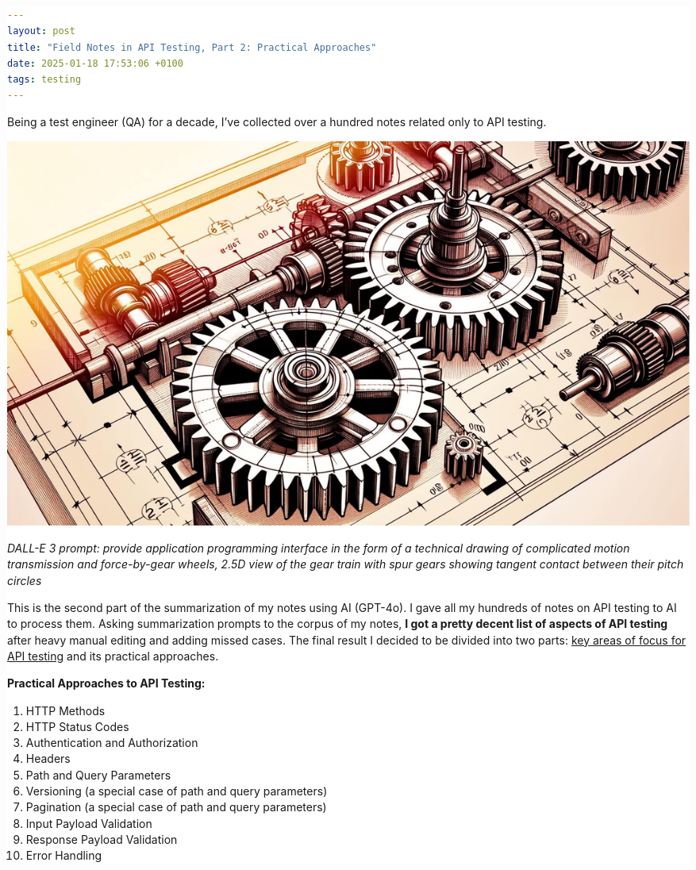 ```yaml
---
layout: post
title: "Field Notes in API Testing, Part 2: Practical Approaches"
date: 2025-01-18 17:53:06 +0100
tags: testing
---
```


Being a test engineer (QA) for a decade, I’ve collected over a hundred notes related only to API testing.

![DALL-E 3 prompt](/assets/2025-01-18/00-cover-dall-e-2.jpg)

_DALL-E 3 prompt: provide application programming interface in the form of a technical drawing of complicated motion transmission and force-by-gear wheels, 2.5D view of the gear train with spur gears showing tangent contact between their pitch circles_

This is the second part of the summarization of my notes using AI (GPT-4o). I gave all my hundreds of notes on API testing to AI to process them. Asking summarization prompts to the corpus of my notes, **I got a pretty decent list of aspects of API testing** after heavy manual editing and adding missed cases. The final result I decided to be divided into two parts: [key areas of focus for API testing](https://adequatica.github.io/2025/01/18/field-notes-in-api-testing-part-1-areas-of-focus.html) and its practical approaches.

**Practical Approaches to API Testing:**

1. HTTP Methods
2. HTTP Status Codes
3. Authentication and Authorization
4. Headers
5. Path and Query Parameters
6. Versioning (a special case of path and query parameters)
7. Pagination (a special case of path and query parameters)
8. Input Payload Validation
9. Response Payload Validation
10. Error Handling
